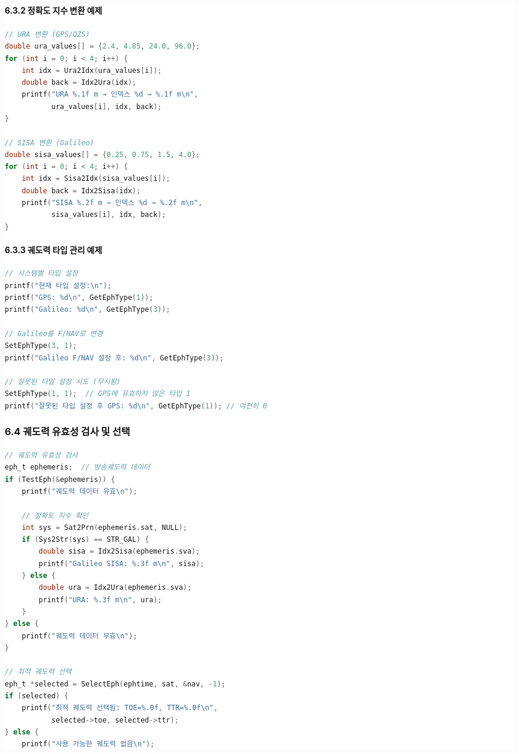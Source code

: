 #### 6.3.2 정확도 지수 변환 예제
```c
// URA 변환 (GPS/QZS)
double ura_values[] = {2.4, 4.85, 24.0, 96.0};
for (int i = 0; i < 4; i++) {
    int idx = Ura2Idx(ura_values[i]);
    double back = Idx2Ura(idx);
    printf("URA %.1f m → 인덱스 %d → %.1f m\n",
           ura_values[i], idx, back);
}

// SISA 변환 (Galileo)
double sisa_values[] = {0.25, 0.75, 1.5, 4.0};
for (int i = 0; i < 4; i++) {
    int idx = Sisa2Idx(sisa_values[i]);
    double back = Idx2Sisa(idx);
    printf("SISA %.2f m → 인덱스 %d → %.2f m\n",
           sisa_values[i], idx, back);
}
```

#### 6.3.3 궤도력 타입 관리 예제
```c
// 시스템별 타입 설정
printf("현재 타입 설정:\n");
printf("GPS: %d\n", GetEphType(1));
printf("Galileo: %d\n", GetEphType(3));

// Galileo를 F/NAV로 변경
SetEphType(3, 1);
printf("Galileo F/NAV 설정 후: %d\n", GetEphType(3));

// 잘못된 타입 설정 시도 (무시됨)
SetEphType(1, 1);  // GPS에 유효하지 않은 타입 1
printf("잘못된 타입 설정 후 GPS: %d\n", GetEphType(1)); // 여전히 0
```

### 6.4 궤도력 유효성 검사 및 선택
```c
// 궤도력 유효성 검사
eph_t ephemeris;  // 방송궤도력 데이터
if (TestEph(&ephemeris)) {
    printf("궤도력 데이터 유효\n");

    // 정확도 지수 확인
    int sys = Sat2Prn(ephemeris.sat, NULL);
    if (Sys2Str(sys) == STR_GAL) {
        double sisa = Idx2Sisa(ephemeris.sva);
        printf("Galileo SISA: %.3f m\n", sisa);
    } else {
        double ura = Idx2Ura(ephemeris.sva);
        printf("URA: %.3f m\n", ura);
    }
} else {
    printf("궤도력 데이터 무효\n");
}

// 최적 궤도력 선택
eph_t *selected = SelectEph(ephtime, sat, &nav, -1);
if (selected) {
    printf("최적 궤도력 선택됨: TOE=%.0f, TTR=%.0f\n",
           selected->toe, selected->ttr);
} else {
    printf("사용 가능한 궤도력 없음\n");
```